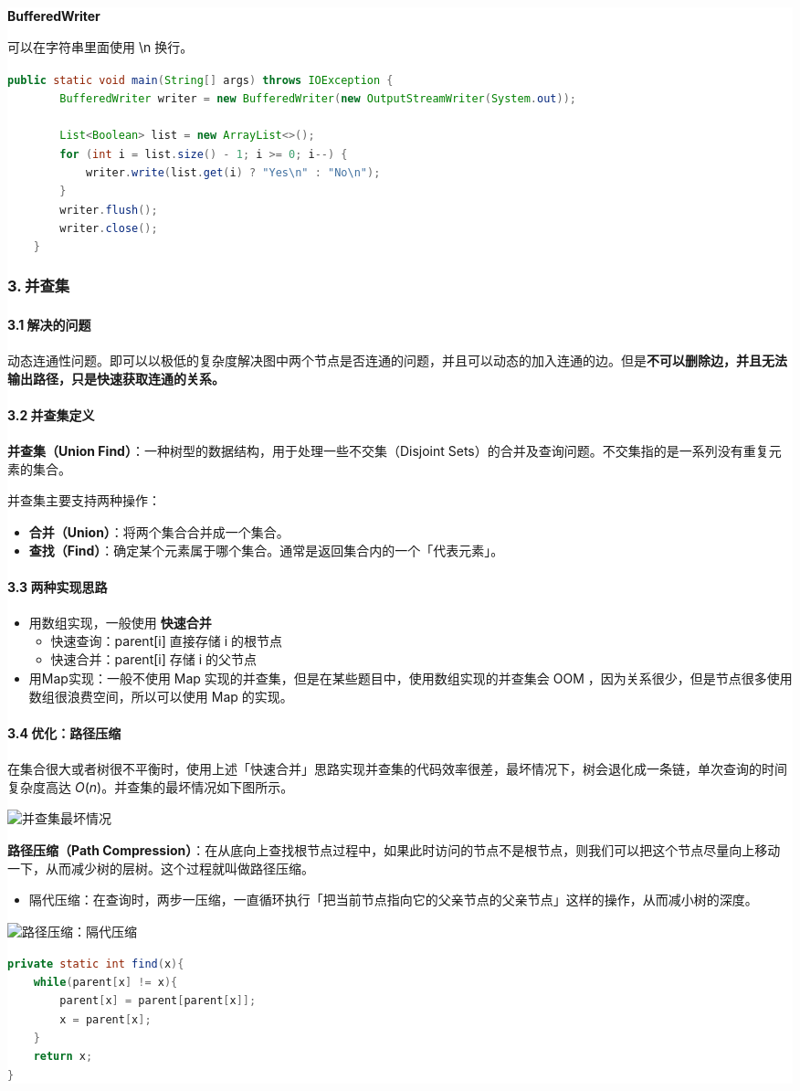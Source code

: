 **BufferedWriter**

可以在字符串里面使用  \n  换行。

```java
public static void main(String[] args) throws IOException {
        BufferedWriter writer = new BufferedWriter(new OutputStreamWriter(System.out));
        
    	List<Boolean> list = new ArrayList<>();
        for (int i = list.size() - 1; i >= 0; i--) {
            writer.write(list.get(i) ? "Yes\n" : "No\n");
        }
        writer.flush();
		writer.close();
    }
```



### 3. 并查集

#### 3.1 解决的问题

动态连通性问题。即可以以极低的复杂度解决图中两个节点是否连通的问题，并且可以动态的加入连通的边。但是**不可以删除边，并且无法输出路径，只是快速获取连通的关系。**

#### 3.2 并查集定义

**并查集（Union Find）**：一种树型的数据结构，用于处理一些不交集（Disjoint Sets）的合并及查询问题。不交集指的是一系列没有重复元素的集合。

并查集主要支持两种操作：

- **合并（Union）**：将两个集合合并成一个集合。
- **查找（Find）**：确定某个元素属于哪个集合。通常是返回集合内的一个「代表元素」。

#### 3.3 两种实现思路

+ 用数组实现，一般使用 **快速合并**
  + 快速查询：parent[i] 直接存储 i 的根节点
  + 快速合并：parent[i] 存储 i 的父节点
+ 用Map实现：一般不使用 Map 实现的并查集，但是在某些题目中，使用数组实现的并查集会 OOM ，因为关系很少，但是节点很多使用数组很浪费空间，所以可以使用 Map 的实现。

#### 3.4 优化：路径压缩

在集合很大或者树很不平衡时，使用上述「快速合并」思路实现并查集的代码效率很差，最坏情况下，树会退化成一条链，单次查询的时间复杂度高达 *O*(*n*)。并查集的最坏情况如下图所示。

![并查集最坏情况](https://raw.githubusercontent.com/Quinlan7/pic_cloud/main/img/202408191548527.png)

**路径压缩（Path Compression）**：在从底向上查找根节点过程中，如果此时访问的节点不是根节点，则我们可以把这个节点尽量向上移动一下，从而减少树的层树。这个过程就叫做路径压缩。

+ 隔代压缩：在查询时，两步一压缩，一直循环执行「把当前节点指向它的父亲节点的父亲节点」这样的操作，从而减小树的深度。

![路径压缩：隔代压缩](https://raw.githubusercontent.com/Quinlan7/pic_cloud/main/img/202408191545916.png)

```java
private static int find(x){                      
    while(parent[x] != x){
        parent[x] = parent[parent[x]];      
        x = parent[x];
    }                      
    return x;
}
```
